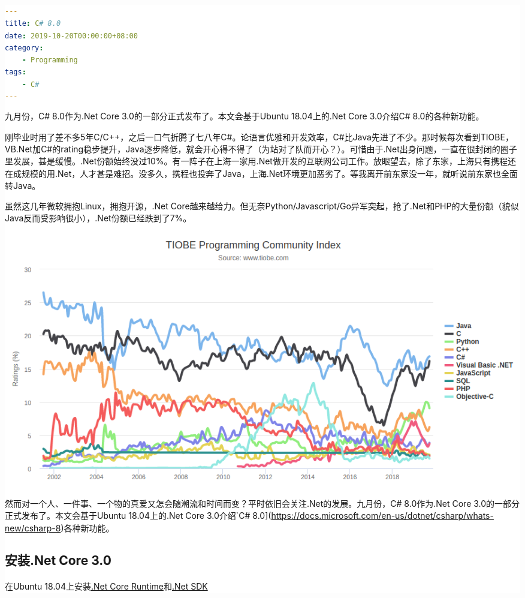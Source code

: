 ```yaml
---
title: C# 8.0
date: 2019-10-20T00:00:00+08:00 
category:
    - Programming
tags:
    - C#
---
```


九月份，C# 8.0作为.Net Core 3.0的一部分正式发布了。本文会基于Ubuntu 18.04上的.Net Core 3.0介绍C# 8.0的各种新功能。

 

刚毕业时用了差不多5年C/C++，之后一口气折腾了七八年C#。论语言优雅和开发效率，C#比Java先进了不少。那时候每次看到TIOBE，VB.Net加C#的rating稳步提升，Java逐步降低，就会开心得不得了（为站对了队而开心？）。可惜由于.Net出身问题，一直在很封闭的圈子里发展，甚是缓慢。.Net份额始终没过10%。有一阵子在上海一家用.Net做开发的互联网公司工作。放眼望去，除了东家，上海只有携程还在成规模的用.Net，人才甚是难招。没多久，携程也投奔了Java，上海.Net环境更加恶劣了。等我离开前东家没一年，就听说前东家也全面转Java。

虽然这几年微软拥抱Linux，拥抱开源，.Net Core越来越给力。但无奈Python/Javascript/Go异军突起，抢了.Net和PHP的大量份额（貌似Java反而受影响很小），.Net份额已经跌到了7%。

![tiobe_2019_9](images/tiobe_2019_9.png)

然而对一个人、一件事、一个物的真爱又怎会随潮流和时间而变？平时依旧会关注.Net的发展。九月份，C# 8.0作为.Net Core 3.0的一部分正式发布了。本文会基于Ubuntu 18.04上的.Net Core 3.0介绍`C# 8.0](https://docs.microsoft.com/en-us/dotnet/csharp/whats-new/csharp-8)各种新功能。

## 安装.Net Core 3.0

在Ubuntu 18.04上安装[.Net Core Runtime](https://dotnet.microsoft.com/download/linux-package-manager/ubuntu18-04/runtime-3.0.0)和[.Net SDK](https://dotnet.microsoft.com/download/linux-package-manager/ubuntu18-04/sdk-3.0.100)
